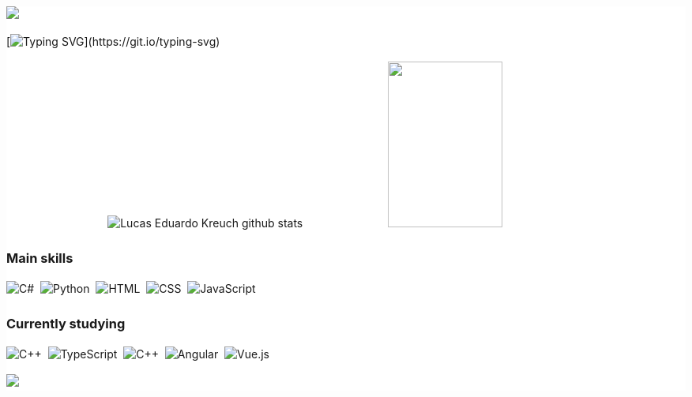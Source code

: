 <img width=100% src="https://capsule-render.vercel.app/api?type=waving&color=00bfbf&height=120&section=header"/>

[![Typing SVG](https://readme-typing-svg.herokuapp.com/?color=00bfbf&size=35&center=true&vCenter=true&width=1000&lines=hello,+my+name+is+Lucas+Eduardo+Kreuch;I'm+17+years+old;)](https://git.io/typing-svg)

<div align="center">  
  <img width="49%" height="210px" src="https://github-readme-stats.vercel.app/api?username=Luc4sKr&show_icons=true&count_private=true&hide_border=true&title_color=00bfbf&icon_color=00bfbf&text_color=c9d1d9&bg_color=0d1117" alt="Lucas Eduardo Kreuch github stats" /> 
  <img width="41%" height="210px" src="https://github-readme-stats.vercel.app/api/top-langs/?username=Luc4sKr&langs_count=16&layout=compact&hide_border=true&title_color=00bfbf&text_color=00bfbf&bg_color=0d1117" />
</div>

### Main skills
![C#](https://img.shields.io/badge/-cSharp-0D1117?style=for-the-badge&logo=csharp&logoColor=purple&labelColor=0D1117)&nbsp;
![Python](https://img.shields.io/badge/-Python-0D1117?style=for-the-badge&logo=Python&logoColor=#002750&labelColor=0D1117)&nbsp;
![HTML](https://img.shields.io/badge/-HTML-0D1117?style=for-the-badge&logo=HTML5&logoColor=orange&labelColor=0D1117)&nbsp;
![CSS](https://img.shields.io/badge/-CSS-0D1117?style=for-the-badge&logo=CSS3&logoColor=1572B6&labelColor=0D1117)&nbsp;
![JavaScript](https://img.shields.io/badge/-javascript-0D1117?style=for-the-badge&logo=javascript&logoColor=yellow&labelColor=0D1117)&nbsp;

### Currently studying
![C++](https://img.shields.io/badge/-C++-0D1117?style=for-the-badge&logo=c%2B%2B&logoColor=blue&labelColor=0D1117)&nbsp;
![TypeScript](https://img.shields.io/badge/-typescript-0D1117?style=for-the-badge&logo=typescript&logoColor=blue&labelColor=0D1117)&nbsp;
![C++](https://img.shields.io/badge/-Flask-0D1117?style=for-the-badge&logo=Flask&logoColor=white&labelColor=0D1117)&nbsp;
![Angular](https://img.shields.io/badge/-angular-0D1117?style=for-the-badge&logo=angular&logoColor=red&labelColor=0D1117)&nbsp;
![Vue.js](https://img.shields.io/badge/-Vue.js-0D1117?style=for-the-badge&logo=vue.js&logoColor=green&labelColor=0D1117)&nbsp;

<img width=100% src="https://capsule-render.vercel.app/api?type=waving&color=00bfbf&height=120&section=footer"/>
